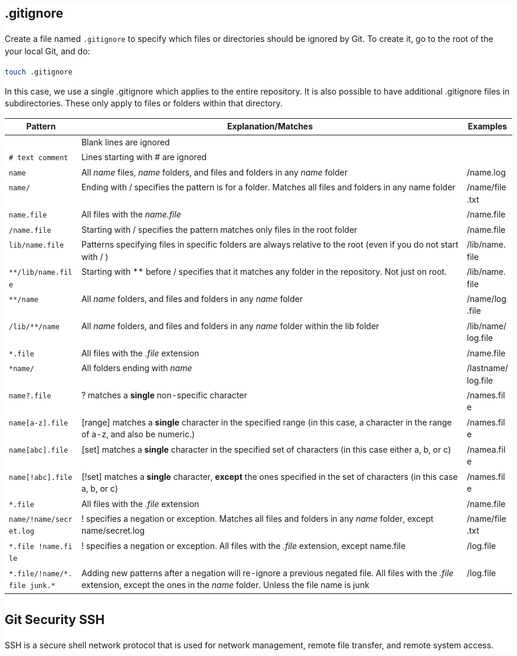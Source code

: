 ## .gitignore
Create a file named `.gitignore` to specify which files or directories should be ignored by Git. To create it, go to the root of the your local Git, and do:
```bash
touch .gitignore
```
In this case, we use a single .gitignore which applies to the entire repository. It is also possible to have additional .gitignore files in subdirectories. These only apply to files or folders within that directory.

| Pattern                | Explanation/Matches                                                                           | Examples                   |
|------------------------|--------------------------------------------------------------------------------------------|----------------------------|
|                        | Blank lines are ignored                                                                     |                            |
| `# text comment`       | Lines starting with # are ignored                                                           |                            |
| `name`                 | All *name* files, *name* folders, and files and folders in any *name* folder                     | /name.log                  |
| `name/`                | Ending with / specifies the pattern is for a folder. Matches all files and folders in any name folder | /name/file.txt     |
| `name.file`            | All files with the *name.file*                                                                | /name.file                 |
| `/name.file`           | Starting with / specifies the pattern matches only files in the root folder                | /name.file                 |
| `lib/name.file`        | Patterns specifying files in specific folders are always relative to the root (even if you do not start with / ) | /lib/name.file |
| `**/lib/name.file`     | Starting with ** before / specifies that it matches any folder in the repository. Not just on root. | /lib/name.file |
| `**/name`              | All *name* folders, and files and folders in any *name* folder                                   | /name/log.file             |
| `/lib/**/name`         | All *name* folders, and files and folders in any *name* folder within the lib folder            | /lib/name/log.file         |
| `*.file`               | All files with the *.file* extension                                                         | /name.file                 |
| `*name/`               | All folders ending with *name*                                                              | /lastname/log.file         |
| `name?.file`           | ? matches a **single** non-specific character                                                  | /names.file                |
| `name[a-z].file`       | [range] matches a **single** character in the specified range (in this case, a character in the range of a-z, and also be numeric.) | /names.file |
| `name[abc].file`       | [set] matches a **single** character in the specified set of characters (in this case either a, b, or c) | /namea.file |
| `name[!abc].file`      | [!set] matches a **single** character, **except** the ones specified in the set of characters (in this case a, b, or c) | /names.file |
| `*.file`               | All files with the *.file* extension                                                         | /name.file                 |
| `name/!name/secret.log`     | ! specifies a negation or exception. Matches all files and folders in any *name* folder, except name/secret.log | /name/file.txt |
| `*.file !name.file`               | ! specifies a negation or exception. All files with the *.file* extension, except name.file | /log.file                   |
| `*.file/!name/*.file junk.*`               | Adding new patterns after a negation will re-ignore a previous negated file. All files with the *.file* extension, except the ones in the *name* folder. Unless the file name is junk | /log.file |
## Git Security SSH
SSH is a secure shell network protocol that is used for network management, remote file transfer, and remote system access.

